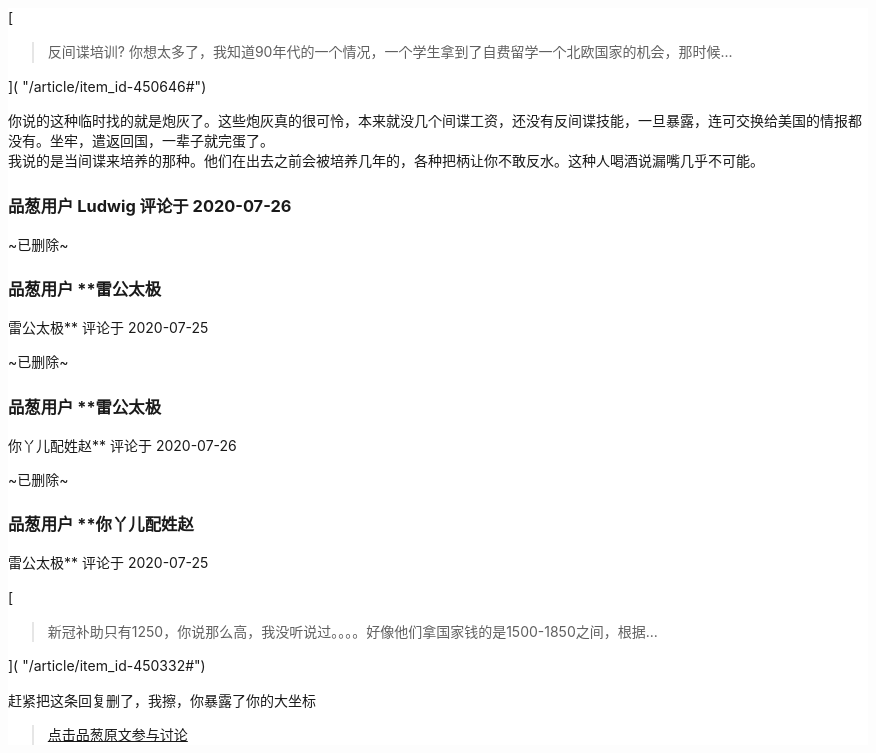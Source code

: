 [

> 反间谍培训? 你想太多了，我知道90年代的一个情况，一个学生拿到了自费留学一个北欧国家的机会，那时候...

]( "/article/item_id-450646#")  
  
你说的这种临时找的就是炮灰了。这些炮灰真的很可怜，本来就没几个间谍工资，还没有反间谍技能，一旦暴露，连可交换给美国的情报都没有。坐牢，遣返回国，一辈子就完蛋了。  
我说的是当间谍来培养的那种。他们在出去之前会被培养几年的，各种把柄让你不敢反水。这种人喝酒说漏嘴几乎不可能。
        


            
### 品葱用户 **Ludwig** 评论于 2020-07-26
        
~已删除~
        


            
### 品葱用户 **雷公太极 
雷公太极** 评论于 2020-07-25
        
~已删除~
        


            
### 品葱用户 **雷公太极 
你丫儿配姓赵** 评论于 2020-07-26
        
~已删除~
        


            
### 品葱用户 **你丫儿配姓赵 
雷公太极** 评论于 2020-07-25
        
[

> 新冠补助只有1250，你说那么高，我没听说过。。。。好像他们拿国家钱的是1500-1850之间，根据...

]( "/article/item_id-450332#")  
  
赶紧把这条回复删了，我擦，你暴露了你的大坐标
        






> [点击品葱原文参与讨论](https://pincong.rocks/article/22090)

